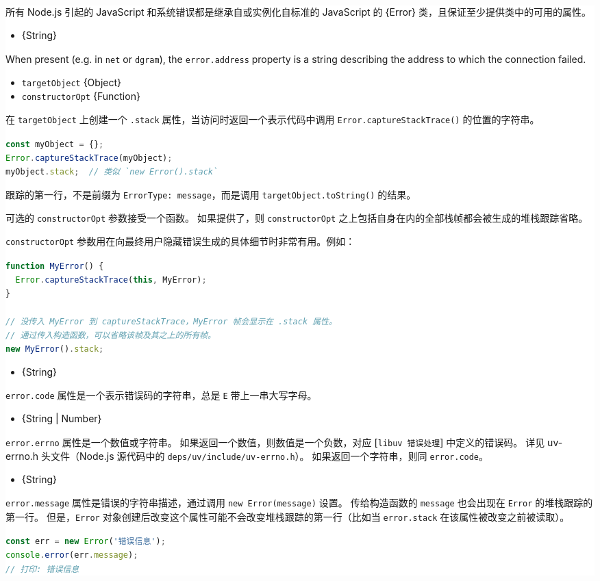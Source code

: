 所有 Node.js 引起的 JavaScript 和系统错误都是继承自或实例化自标准的 JavaScript 的 {Error} 类，且保证至少提供类中的可用的属性。



* {String}

When present (e.g. in `net` or `dgram`), the `error.address` property is a string
describing the address to which the connection failed.



* `targetObject` {Object}
* `constructorOpt` {Function}

在 `targetObject` 上创建一个 `.stack` 属性，当访问时返回一个表示代码中调用 `Error.captureStackTrace()` 的位置的字符串。

```js
const myObject = {};
Error.captureStackTrace(myObject);
myObject.stack;  // 类似 `new Error().stack`
```

跟踪的第一行，不是前缀为 `ErrorType: message`，而是调用 `targetObject.toString()` 的结果。

可选的 `constructorOpt` 参数接受一个函数。
如果提供了，则 `constructorOpt` 之上包括自身在内的全部栈帧都会被生成的堆栈跟踪省略。

`constructorOpt` 参数用在向最终用户隐藏错误生成的具体细节时非常有用。例如：


```js
function MyError() {
  Error.captureStackTrace(this, MyError);
}

// 没传入 MyError 到 captureStackTrace，MyError 帧会显示在 .stack 属性。
// 通过传入构造函数，可以省略该帧及其之上的所有帧。
new MyError().stack;
```



* {String}

`error.code` 属性是一个表示错误码的字符串，总是 `E` 带上一串大写字母。



* {String | Number}

`error.errno` 属性是一个数值或字符串。
如果返回一个数值，则数值是一个负数，对应 [`libuv 错误处理`] 中定义的错误码。
详见 uv-errno.h 头文件（Node.js 源代码中的 `deps/uv/include/uv-errno.h`）。
如果返回一个字符串，则同 `error.code`。



* {String}

`error.message` 属性是错误的字符串描述，通过调用 `new Error(message)` 设置。
传给构造函数的 `message` 也会出现在 `Error` 的堆栈跟踪的第一行。
但是，`Error` 对象创建后改变这个属性可能不会改变堆栈跟踪的第一行（比如当 `error.stack` 在该属性被改变之前被读取）。

```js
const err = new Error('错误信息');
console.error(err.message);
// 打印: 错误信息
```

